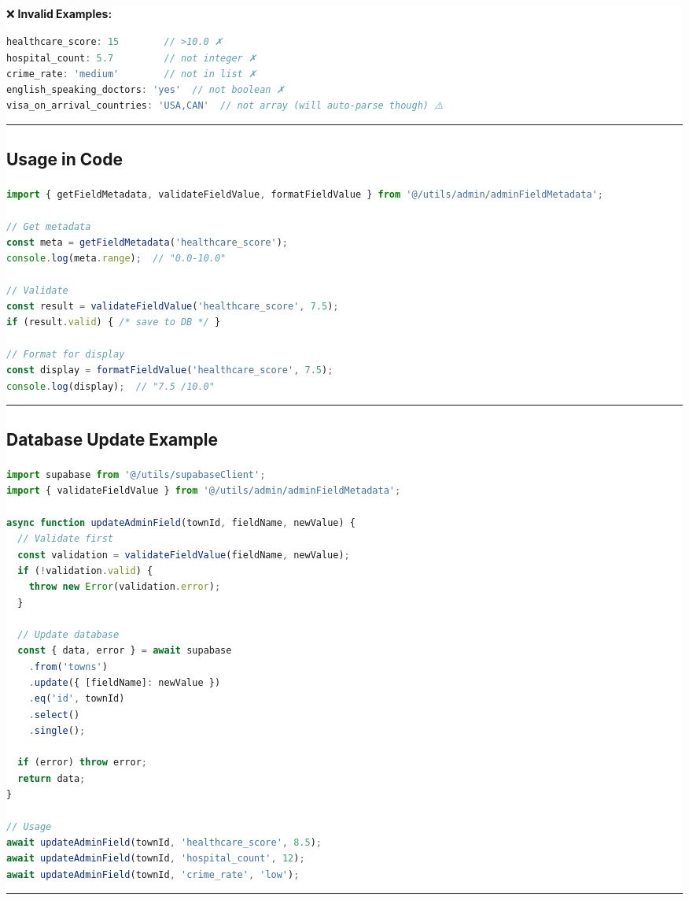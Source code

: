 ❌ **Invalid Examples:**
```javascript
healthcare_score: 15        // >10.0 ✗
hospital_count: 5.7         // not integer ✗
crime_rate: 'medium'        // not in list ✗
english_speaking_doctors: 'yes'  // not boolean ✗
visa_on_arrival_countries: 'USA,CAN'  // not array (will auto-parse though) ⚠️
```

---

## Usage in Code

```javascript
import { getFieldMetadata, validateFieldValue, formatFieldValue } from '@/utils/admin/adminFieldMetadata';

// Get metadata
const meta = getFieldMetadata('healthcare_score');
console.log(meta.range);  // "0.0-10.0"

// Validate
const result = validateFieldValue('healthcare_score', 7.5);
if (result.valid) { /* save to DB */ }

// Format for display
const display = formatFieldValue('healthcare_score', 7.5);
console.log(display);  // "7.5 /10.0"
```

---

## Database Update Example

```javascript
import supabase from '@/utils/supabaseClient';
import { validateFieldValue } from '@/utils/admin/adminFieldMetadata';

async function updateAdminField(townId, fieldName, newValue) {
  // Validate first
  const validation = validateFieldValue(fieldName, newValue);
  if (!validation.valid) {
    throw new Error(validation.error);
  }

  // Update database
  const { data, error } = await supabase
    .from('towns')
    .update({ [fieldName]: newValue })
    .eq('id', townId)
    .select()
    .single();

  if (error) throw error;
  return data;
}

// Usage
await updateAdminField(townId, 'healthcare_score', 8.5);
await updateAdminField(townId, 'hospital_count', 12);
await updateAdminField(townId, 'crime_rate', 'low');
```

---